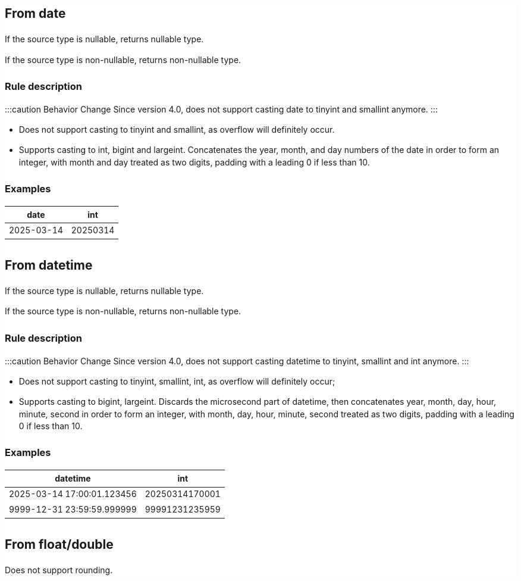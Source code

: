 ## From date

If the source type is nullable, returns nullable type.

If the source type is non-nullable, returns non-nullable type.

### Rule description

:::caution Behavior Change
Since version 4.0, does not support casting date to tinyint and smallint anymore.
:::

* Does not support casting to tinyint and smallint, as overflow will definitely occur.

* Supports casting to int, bigint and largeint. Concatenates the year, month, and day numbers of the date in order to form an integer, with month and day treated as two digits, padding with a leading 0 if less than 10.

### Examples

| date       | int      |
| ---------- | -------- |
| 2025-03-14 | 20250314 |

## From datetime

If the source type is nullable, returns nullable type.

If the source type is non-nullable, returns non-nullable type.

### Rule description

:::caution Behavior Change
Since version 4.0, does not support casting datetime to tinyint, smallint and int anymore.
:::

* Does not support casting to tinyint, smallint, int, as overflow will definitely occur;

* Supports casting to bigint, largeint. Discards the microsecond part of datetime, then concatenates year, month, day, hour, minute, second in order to form an integer, with month, day, hour, minute, second treated as two digits, padding with a leading 0 if less than 10.

### Examples

| datetime                   | int            |
| -------------------------- | -------------- |
| 2025-03-14 17:00:01.123456 | 20250314170001 |
| 9999-12-31 23:59:59.999999 | 99991231235959 |

## From float/double

Does not support rounding.
